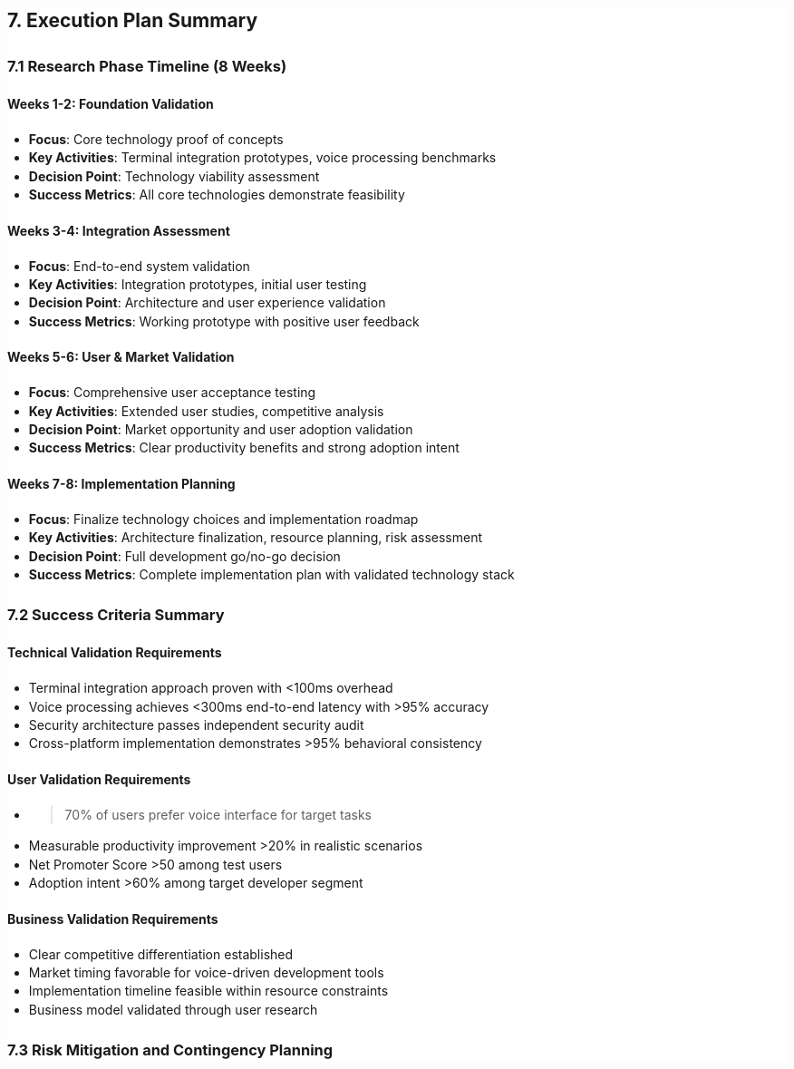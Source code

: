 
## 7. Execution Plan Summary

### 7.1 Research Phase Timeline (8 Weeks)

#### Weeks 1-2: Foundation Validation
- **Focus**: Core technology proof of concepts
- **Key Activities**: Terminal integration prototypes, voice processing benchmarks
- **Decision Point**: Technology viability assessment
- **Success Metrics**: All core technologies demonstrate feasibility

#### Weeks 3-4: Integration Assessment  
- **Focus**: End-to-end system validation
- **Key Activities**: Integration prototypes, initial user testing
- **Decision Point**: Architecture and user experience validation
- **Success Metrics**: Working prototype with positive user feedback

#### Weeks 5-6: User & Market Validation
- **Focus**: Comprehensive user acceptance testing
- **Key Activities**: Extended user studies, competitive analysis
- **Decision Point**: Market opportunity and user adoption validation
- **Success Metrics**: Clear productivity benefits and strong adoption intent

#### Weeks 7-8: Implementation Planning
- **Focus**: Finalize technology choices and implementation roadmap
- **Key Activities**: Architecture finalization, resource planning, risk assessment
- **Decision Point**: Full development go/no-go decision
- **Success Metrics**: Complete implementation plan with validated technology stack

### 7.2 Success Criteria Summary

#### Technical Validation Requirements
- Terminal integration approach proven with <100ms overhead
- Voice processing achieves <300ms end-to-end latency with >95% accuracy
- Security architecture passes independent security audit
- Cross-platform implementation demonstrates >95% behavioral consistency

#### User Validation Requirements  
- >70% of users prefer voice interface for target tasks
- Measurable productivity improvement >20% in realistic scenarios
- Net Promoter Score >50 among test users
- Adoption intent >60% among target developer segment

#### Business Validation Requirements
- Clear competitive differentiation established
- Market timing favorable for voice-driven development tools
- Implementation timeline feasible within resource constraints
- Business model validated through user research

### 7.3 Risk Mitigation and Contingency Planning
